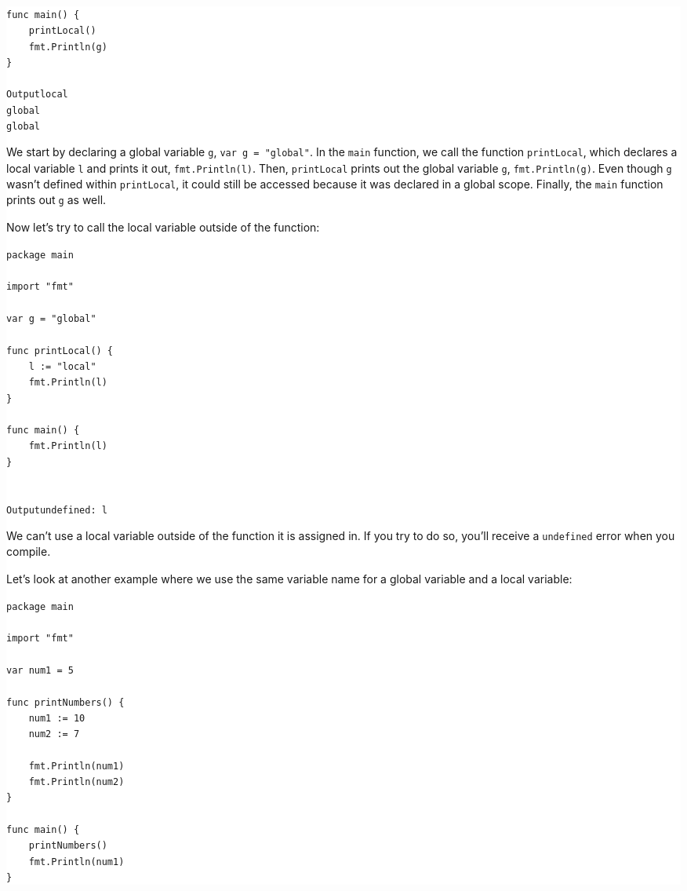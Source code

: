     func main() {
        printLocal()
        fmt.Println(g)
    }

    Outputlocal
    global
    global

We start by declaring a global variable `g`, `var g = "global"`. In the `main` function, we call the function `printLocal`, which declares a local variable `l` and prints it out, `fmt.Println(l)`. Then, `printLocal` prints out the global variable `g`, `fmt.Println(g)`. Even though `g` wasn’t defined within `printLocal`, it could still be accessed because it was declared in a global scope. Finally, the `main` function prints out `g` as well.

Now let’s try to call the local variable outside of the function:

    package main
    
    import "fmt"
    
    var g = "global"
    
    func printLocal() {
        l := "local"
        fmt.Println(l)
    }
    
    func main() {
        fmt.Println(l)
    }
    

    Outputundefined: l

We can’t use a local variable outside of the function it is assigned in. If you try to do so, you’ll receive a `undefined` error when you compile.

Let’s look at another example where we use the same variable name for a global variable and a local variable:

    package main
    
    import "fmt"
    
    var num1 = 5
    
    func printNumbers() {
        num1 := 10
        num2 := 7  
    
        fmt.Println(num1)
        fmt.Println(num2)
    }
    
    func main() {
        printNumbers()
        fmt.Println(num1)
    }
